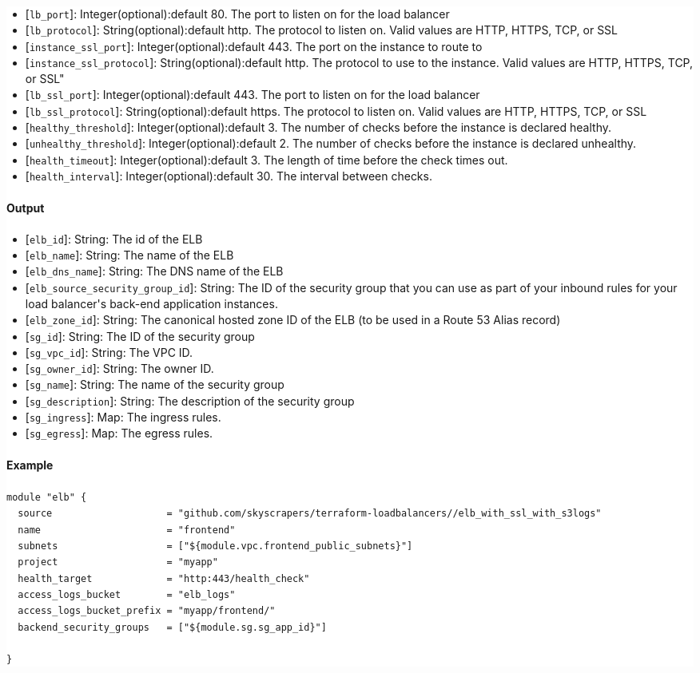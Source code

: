  * [`lb_port`]: Integer(optional):default 80. The port to listen on for the load balancer
 * [`lb_protocol`]: String(optional):default http. The protocol to listen on. Valid values are HTTP, HTTPS, TCP, or SSL
 * [`instance_ssl_port`]: Integer(optional):default 443. The port on the instance to route to
 * [`instance_ssl_protocol`]: String(optional):default http. The protocol to use to the instance. Valid values are HTTP, HTTPS, TCP, or SSL"
 * [`lb_ssl_port`]: Integer(optional):default 443. The port to listen on for the load balancer
 * [`lb_ssl_protocol`]: String(optional):default https. The protocol to listen on. Valid values are HTTP, HTTPS, TCP, or SSL
 * [`healthy_threshold`]: Integer(optional):default 3. The number of checks before the instance is declared healthy.
 * [`unhealthy_threshold`]: Integer(optional):default 2. The number of checks before the instance is declared unhealthy.
 * [`health_timeout`]: Integer(optional):default 3. The length of time before the check times out.
 * [`health_interval`]: Integer(optional):default 30. The interval between checks.

#### Output

 * [`elb_id`]: String: The id of the ELB
 * [`elb_name`]: String: The name of the ELB
 * [`elb_dns_name`]: String: The DNS name of the ELB
 * [`elb_source_security_group_id`]: String: The ID of the security group that you can use as part of your inbound rules for your load balancer's back-end application instances.
 * [`elb_zone_id`]: String: The canonical hosted zone ID of the ELB (to be used in a Route 53 Alias record)
 * [`sg_id`]: String: The ID of the security group
 * [`sg_vpc_id`]: String: The VPC ID.
 * [`sg_owner_id`]: String: The owner ID.
 * [`sg_name`]: String: The name of the security group
 * [`sg_description`]: String: The description of the security group
 * [`sg_ingress`]: Map: The ingress rules.
 * [`sg_egress`]: Map: The egress rules.

#### Example

```hcl
module "elb" {
  source                    = "github.com/skyscrapers/terraform-loadbalancers//elb_with_ssl_with_s3logs"
  name                      = "frontend"
  subnets                   = ["${module.vpc.frontend_public_subnets}"]
  project                   = "myapp"
  health_target             = "http:443/health_check"
  access_logs_bucket        = "elb_logs"
  access_logs_bucket_prefix = "myapp/frontend/"
  backend_security_groups   = ["${module.sg.sg_app_id}"]

}
```
